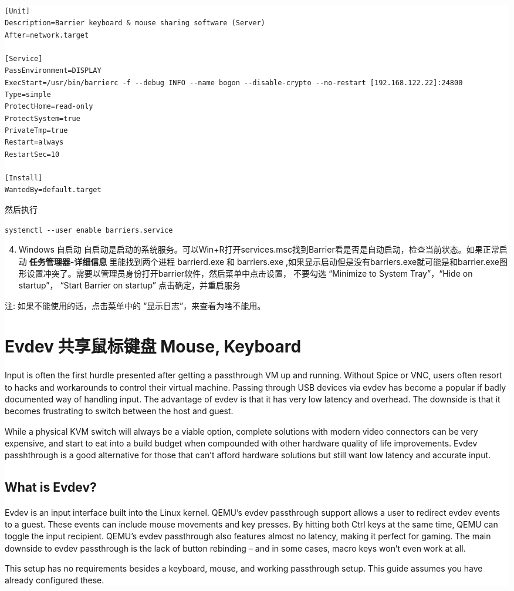   ```
  [Unit]
  Description=Barrier keyboard & mouse sharing software (Server)
  After=network.target

  [Service]
  PassEnvironment=DISPLAY
  ExecStart=/usr/bin/barrierc -f --debug INFO --name bogon --disable-crypto --no-restart [192.168.122.22]:24800
  Type=simple
  ProtectHome=read-only
  ProtectSystem=true
  PrivateTmp=true
  Restart=always
  RestartSec=10

  [Install]
  WantedBy=default.target
  ```
  然后执行
  ```
  systemctl --user enable barriers.service
  ```
  4. Windows 自启动
  自启动是启动的系统服务。可以Win+R打开services.msc找到Barrier看是否是自动启动，检查当前状态。如果正常启动 **任务管理器-详细信息** 里能找到两个进程 barrierd.exe 和 barriers.exe ,如果显示启动但是没有barriers.exe就可能是和barrier.exe图形设置冲突了。需要以管理员身份打开barrier软件，然后菜单中点击设置， 不要勾选 “Minimize to System Tray”，“Hide on startup”， “Start Barrier on startup” 点击确定，并重启服务
  
  注: 如果不能使用的话，点击菜单中的 “显示日志”，来查看为啥不能用。


# Evdev 共享鼠标键盘 Mouse, Keyboard  

  Input is often the first hurdle presented after getting a passthrough VM up and running. Without Spice or VNC, users often resort to hacks and workarounds to control their virtual machine. Passing through USB devices via evdev has become a popular if badly documented way of handling input. The advantage of evdev is that it has very low latency and overhead. The downside is that it becomes frustrating to switch between the host and guest.

  While a physical KVM switch will always be a viable option, complete solutions with modern video connectors can be very expensive, and start to eat into a build budget when compounded with other hardware quality of life improvements. Evdev passhthrough is a good alternative for those  that can’t afford hardware solutions but still want low latency and accurate input.

## What is Evdev?

  Evdev is an input interface built into the Linux kernel. QEMU’s evdev passthrough support allows a user to redirect evdev events to a guest. These events can include mouse movements and key presses. By hitting both Ctrl keys at the same time, QEMU can toggle the input recipient. QEMU’s evdev passthrough also features almost no latency, making it perfect for gaming. The main downside to evdev passthrough is the lack of button rebinding – and in some cases, macro keys won’t even work at all.

  This setup has no requirements besides a keyboard, mouse, and working passthrough setup. This guide assumes you have already configured these.
